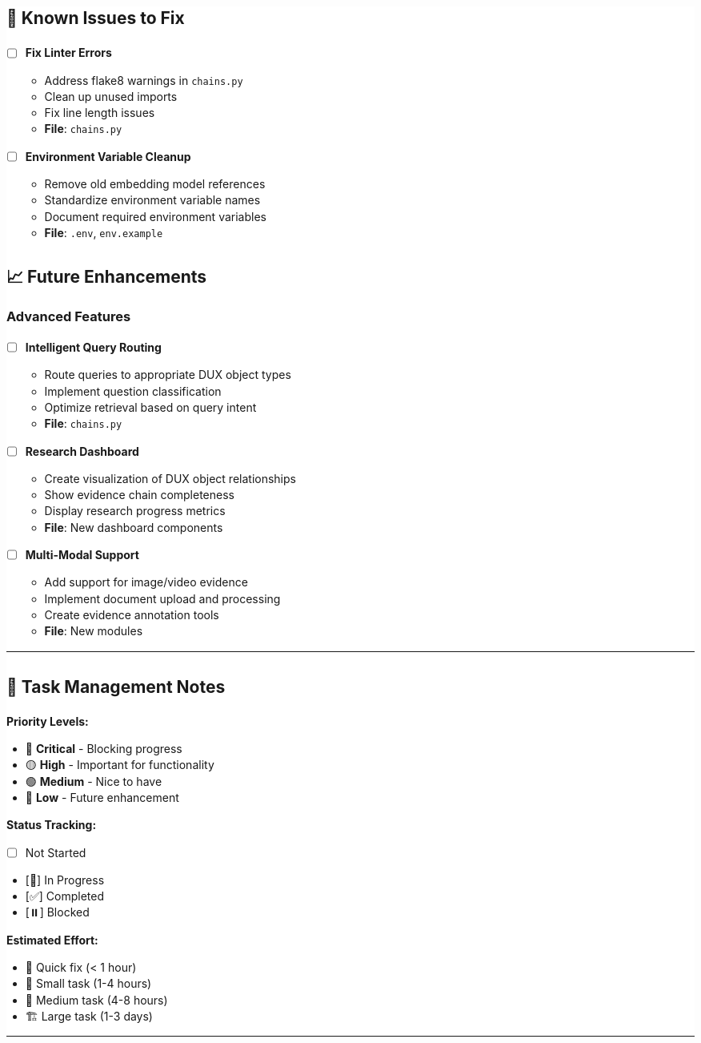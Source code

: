 ## 🐛 Known Issues to Fix

- [ ] **Fix Linter Errors**
  - Address flake8 warnings in `chains.py`
  - Clean up unused imports
  - Fix line length issues
  - **File**: `chains.py`

- [ ] **Environment Variable Cleanup**
  - Remove old embedding model references
  - Standardize environment variable names
  - Document required environment variables
  - **File**: `.env`, `env.example`

## 📈 Future Enhancements

### Advanced Features
- [ ] **Intelligent Query Routing**
  - Route queries to appropriate DUX object types
  - Implement question classification
  - Optimize retrieval based on query intent
  - **File**: `chains.py`

- [ ] **Research Dashboard**
  - Create visualization of DUX object relationships
  - Show evidence chain completeness
  - Display research progress metrics
  - **File**: New dashboard components

- [ ] **Multi-Modal Support**
  - Add support for image/video evidence
  - Implement document upload and processing
  - Create evidence annotation tools
  - **File**: New modules

---

## 📝 Task Management Notes

**Priority Levels:**
- 🔴 **Critical** - Blocking progress
- 🟡 **High** - Important for functionality  
- 🟢 **Medium** - Nice to have
- 🔵 **Low** - Future enhancement

**Status Tracking:**
- [ ] Not Started
- [🔄] In Progress  
- [✅] Completed
- [⏸️] Blocked

**Estimated Effort:**
- 🐛 Quick fix (< 1 hour)
- 🔧 Small task (1-4 hours)
- 🚀 Medium task (4-8 hours)
- 🏗️ Large task (1-3 days)

---
